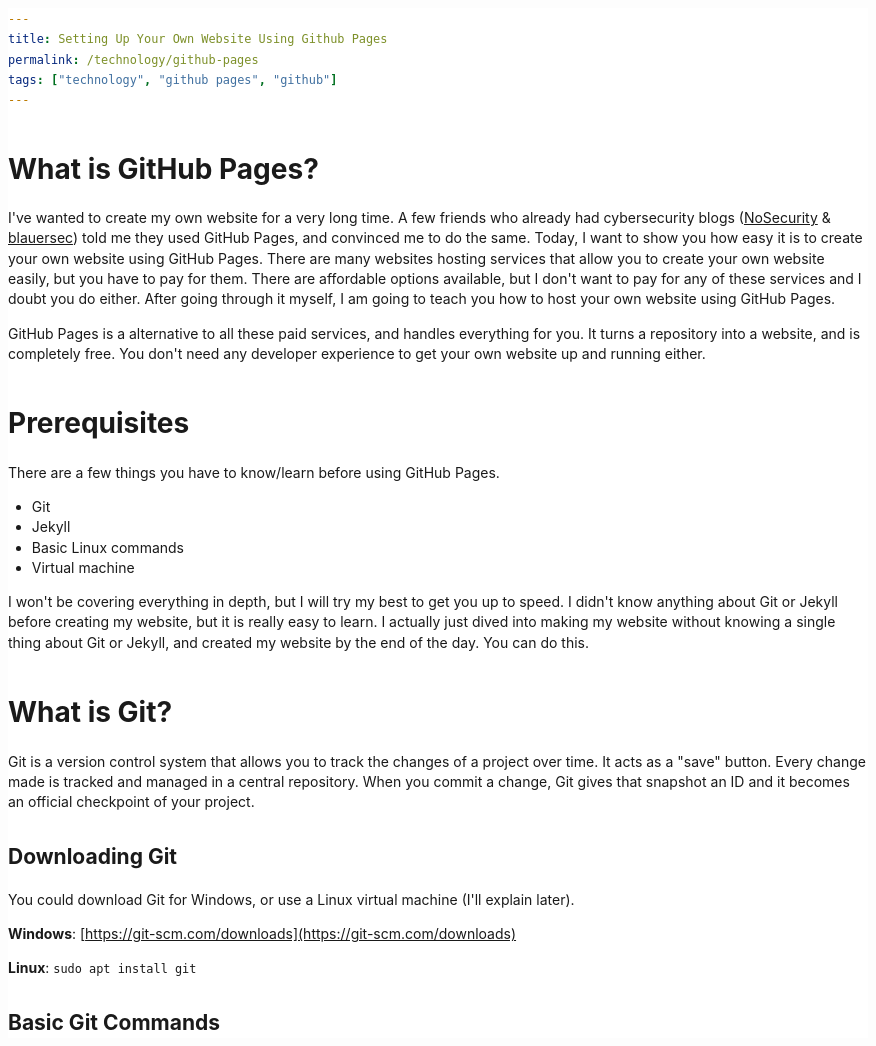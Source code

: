 ```yaml
---
title: Setting Up Your Own Website Using Github Pages
permalink: /technology/github-pages
tags: ["technology", "github pages", "github"]
---
```


# What is GitHub Pages?

I've wanted to create my own website for a very long time. A few friends who already had cybersecurity blogs ([NoSecurity](https://nosecurity.blog) & [blauersec](https://blauersec.com/)) told me they used GitHub Pages, and convinced me to do the same. Today, I want to show you how easy it is to create your own website using GitHub Pages. There are many websites hosting services that allow you to create your own website easily, but you have to pay for them. There are affordable options available, but I don't want to pay for any of these services and I doubt you do either. After going through it myself, I am going to teach you how to host your own website using GitHub Pages.

GitHub Pages is a alternative to all these paid services, and handles everything for you. It turns a repository into a website, and is completely free. You don't need any developer experience to get your own website up and running either.

# Prerequisites

There are a few things you have to know/learn before using GitHub Pages.

- Git
- Jekyll
- Basic Linux commands
- Virtual machine

I won't be covering everything in depth, but I will try my best to get you up to speed. I didn't know anything about Git or Jekyll before creating my website, but it is really easy to learn. I actually just dived into making my website without knowing a single thing about Git or Jekyll, and created my website by the end of the day. You can do this.

# What is Git?

Git is a version control system that allows you to track the changes of a project over time. It acts as a "save" button. Every change made is tracked and managed in a central repository. When you commit a change, Git gives that snapshot an ID and it becomes an official checkpoint of your project.

## Downloading Git

You could download Git for Windows, or use a Linux virtual machine (I'll explain later).

**Windows**: [https://git-scm.com/downloads](https://git-scm.com/downloads)

**Linux**: `sudo apt install git`

## Basic Git Commands
